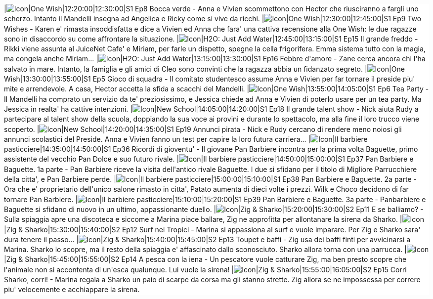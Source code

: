 |![Icon](https://guidatv.sky.it/uuid/629c9562-5b14-4d8e-b00f-e32a60cef6d7/cover?md5ChecksumParam=1742b7a6267ac780fabc8dd3f5341de1)|One Wish|12:20:00|12:30:00|S1 Ep8 Bocca verde - Anna e Vivien scommettono con Hector che riusciranno a fargli uno scherzo. Intanto il Mandelli insegna ad Angelica e Ricky come si vive da ricchi.
|![Icon](https://guidatv.sky.it/uuid/629c9562-5b14-4d8e-b00f-e32a60cef6d7/cover?md5ChecksumParam=1742b7a6267ac780fabc8dd3f5341de1)|One Wish|12:30:00|12:45:00|S1 Ep9 Two Wishes - Karen e&#039; rimasta insoddisfatta e dice a Vivien ed Anna che fara&#039; una cattiva recensione alla One Wish: le due ragazze sono in disaccordo su come affrontare la situazione.
|![Icon](https://guidatv.sky.it/uuid/08e0f09f-6105-46b2-a96b-8473828638a9/cover?md5ChecksumParam=8bd3df250e963e102bb305fad98285e5)|H2O: Just Add Water|12:45:00|13:15:00|S1 Ep15 Il grande freddo - Rikki viene assunta al JuiceNet Cafe&#039; e Miriam, per farle un dispetto, spegne la cella frigorifera. Emma sistema tutto con la magia, ma congela anche Miriam...
|![Icon](https://guidatv.sky.it/uuid/08e0f09f-6105-46b2-a96b-8473828638a9/cover?md5ChecksumParam=8bd3df250e963e102bb305fad98285e5)|H2O: Just Add Water|13:15:00|13:30:00|S1 Ep16 Febbre d&#039;amore - Zane cerca ancora chi l&#039;ha salvato in mare. Intanto, la famiglia e gli amici di Cleo sono convinti che la ragazza abbia un fidanzato segreto.
|![Icon](https://guidatv.sky.it/uuid/629c9562-5b14-4d8e-b00f-e32a60cef6d7/cover?md5ChecksumParam=1742b7a6267ac780fabc8dd3f5341de1)|One Wish|13:30:00|13:55:00|S1 Ep5 Gioco di squadra - Il comitato studentesco assume Anna e Vivien per far tornare il preside piu&#039; mite e arrendevole. A casa, Hector accetta la sfida a scacchi del Mandelli.
|![Icon](https://guidatv.sky.it/uuid/629c9562-5b14-4d8e-b00f-e32a60cef6d7/cover?md5ChecksumParam=1742b7a6267ac780fabc8dd3f5341de1)|One Wish|13:55:00|14:05:00|S1 Ep6 Tea Party - Il Mandelli ha comprato un servizio da te&#039; preziosissimo, e Jessica chiede ad Anna e Vivien di poterlo usare per un tea party. Ma Jessica in realta&#039; ha cattive intenzioni.
|![Icon](https://guidatv.sky.it/uuid/06a7572b-6a00-4682-90f1-f3ddde68a0f8/cover?md5ChecksumParam=3300ea1d2034410c4eaae0af7a7be319)|New School|14:05:00|14:20:00|S1 Ep18 Il grande talent show - Nick aiuta Rudy a partecipare al talent show della scuola, doppiando la sua voce ai provini e durante lo spettacolo, ma alla fine il loro trucco viene scoperto.
|![Icon](https://guidatv.sky.it/uuid/06a7572b-6a00-4682-90f1-f3ddde68a0f8/cover?md5ChecksumParam=3300ea1d2034410c4eaae0af7a7be319)|New School|14:20:00|14:35:00|S1 Ep19 Annunci pirata - Nick e Rudy cercano di rendere meno noiosi gli annunci scolastici del Preside. Anna e Vivien fanno un test per capire la loro futura carriera...
|![Icon](https://guidatv.sky.it/uuid/1117cda2-5575-41be-b45f-80c1d8003d9e/cover?md5ChecksumParam=2de126040ab6405a4dbb6a8ed57bf1b6)|Il barbiere pasticciere|14:35:00|14:50:00|S1 Ep36 Ricordi di gioventu&#039; - Il giovane Pan Barbiere incontra per la prima volta Baguette, primo assistente del vecchio Pan Dolce e suo futuro rivale.
|![Icon](https://guidatv.sky.it/uuid/kids_cover_l4Al8lvJi.png)|Il barbiere pasticciere|14:50:00|15:00:00|S1 Ep37 Pan Barbiere e Baguette. 1a parte - Pan Barbiere riceve la visita dell&#039;antico rivale Baguette. I due si sfidano per il titolo di Migliore Parrucchiere della citta&#039;, e Pan Barbiere perde.
|![Icon](https://guidatv.sky.it/uuid/1117cda2-5575-41be-b45f-80c1d8003d9e/cover?md5ChecksumParam=2de126040ab6405a4dbb6a8ed57bf1b6)|Il barbiere pasticciere|15:00:00|15:10:00|S1 Ep38 Pan Barbiere e Baguette. 2a parte - Ora che e&#039; proprietario dell&#039;unico salone rimasto in citta&#039;, Patato aumenta di dieci volte i prezzi. Wilk e Choco decidono di far tornare Pan Barbiere.
|![Icon](https://guidatv.sky.it/uuid/kids_cover_l4Al8lvJi.png)|Il barbiere pasticciere|15:10:00|15:20:00|S1 Ep39 Pan Barbiere e Baguette. 3a parte - Panbarbiere e Baguette si sfidano di nuovo in un ultimo, appassionante duello.
|![Icon](https://guidatv.sky.it/uuid/03d06a5e-b5e0-437b-a19a-220c0d36c890/cover?md5ChecksumParam=6d42bdcc80d569bbc7e3b199dd6f360e)|Zig &amp; Sharko|15:20:00|15:30:00|S2 Ep11 E se balliamo? - Sulla spiaggia apre una discoteca e siccome a Marina piace ballare, Zig ne approfitta per allontanare la sirena da Sharko.
|![Icon](https://guidatv.sky.it/uuid/03d06a5e-b5e0-437b-a19a-220c0d36c890/cover?md5ChecksumParam=6d42bdcc80d569bbc7e3b199dd6f360e)|Zig &amp; Sharko|15:30:00|15:40:00|S2 Ep12 Surf nei Tropici - Marina si appassiona al surf e vuole imparare. Per Zig e Sharko sara&#039; dura tenere il passo...
|![Icon](https://guidatv.sky.it/uuid/03d06a5e-b5e0-437b-a19a-220c0d36c890/cover?md5ChecksumParam=6d42bdcc80d569bbc7e3b199dd6f360e)|Zig &amp; Sharko|15:40:00|15:45:00|S2 Ep13 Toupet e baffi - Zig usa dei baffi finti per avvicinarsi a Marina. Sharko lo scopre, ma il resto della spiaggia e&#039; affascinato dallo sconosciuto. Sharko allora torna con una parrucca.
|![Icon](https://guidatv.sky.it/uuid/03d06a5e-b5e0-437b-a19a-220c0d36c890/cover?md5ChecksumParam=6d42bdcc80d569bbc7e3b199dd6f360e)|Zig &amp; Sharko|15:45:00|15:55:00|S2 Ep14 A pesca con la iena - Un pescatore vuole catturare Zig, ma ben presto scopre che l&#039;animale non si accontenta di un&#039;esca qualunque. Lui vuole la sirena!
|![Icon](https://guidatv.sky.it/uuid/03d06a5e-b5e0-437b-a19a-220c0d36c890/cover?md5ChecksumParam=6d42bdcc80d569bbc7e3b199dd6f360e)|Zig &amp; Sharko|15:55:00|16:05:00|S2 Ep15 Corri Sharko, corri! - Marina regala a Sharko un paio di scarpe da corsa ma gli stanno strette. Zig allora se ne impossessa per correre piu&#039; velocemente e acchiappare la sirena.